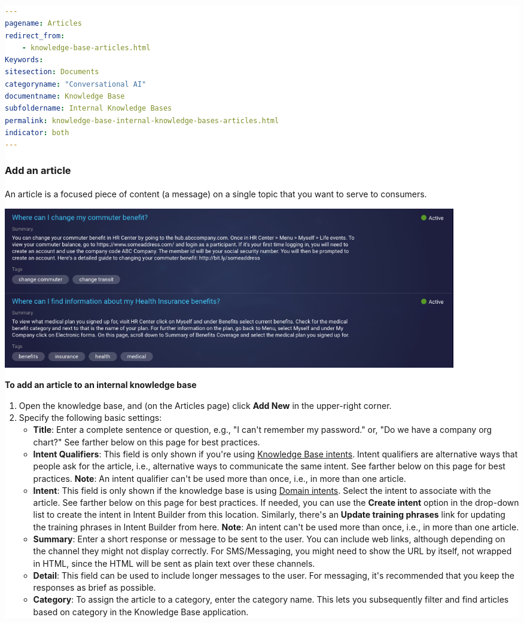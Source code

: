 ```yaml
---
pagename: Articles
redirect_from:
    - knowledge-base-articles.html
Keywords:
sitesection: Documents
categoryname: "Conversational AI"
documentname: Knowledge Base
subfoldername: Internal Knowledge Bases
permalink: knowledge-base-internal-knowledge-bases-articles.html
indicator: both
---
```


### Add an article

An article is a focused piece of content (a message) on a single topic that you want to serve to consumers.

<img class="fancyimage" style="width:750px" src="img/ConvoBuilder/kb_articles.png">

**To add an article to an internal knowledge base**

1. Open the knowledge base, and (on the Articles page) click **Add New** in the upper-right corner.
2. Specify the following basic settings:
    * **Title**: Enter a complete sentence or question, e.g., "I can't remember my password." or, "Do we have a company org chart?" See farther below on this page for best practices.
    * **Intent Qualifiers**: This field is only shown if you're using [Knowledge Base intents](knowledge-base-internal-knowledge-bases-introduction.html#domain-intents-versus-knowledge-base-intents). Intent qualifiers are alternative ways that people ask for the article, i.e., alternative ways to communicate the same intent. See farther below on this page for best practices. **Note**: An intent qualifier can't be used more than once, i.e., in more than one article.
    * **Intent**: This field is only shown if the knowledge base is using [Domain intents](knowledge-base-internal-knowledge-bases-introduction.html#domain-intents-versus-knowledge-base-intents). Select the intent to associate with the article. See farther below on this page for best practices. If needed, you can use the **Create intent** option in the drop-down list to create the intent in Intent Builder from this location. Similarly, there's an **Update training phrases** link for updating the training phrases in Intent Builder from here. **Note**: An intent can't be used more than once, i.e., in more than one article.
    * **Summary**: Enter a short response or message to be sent to the user. You can include web links, although depending on the channel they might not display correctly. For SMS/Messaging, you might need to show the URL by itself, not wrapped in HTML, since the HTML will be sent as plain text over these channels.
    * **Detail**: This field can be used to include longer messages to the user. For messaging, it's recommended that you keep the responses as brief as possible.
    * **Category**: To assign the article to a category, enter the category name. This lets you subsequently filter and find articles based on category in the Knowledge Base application.